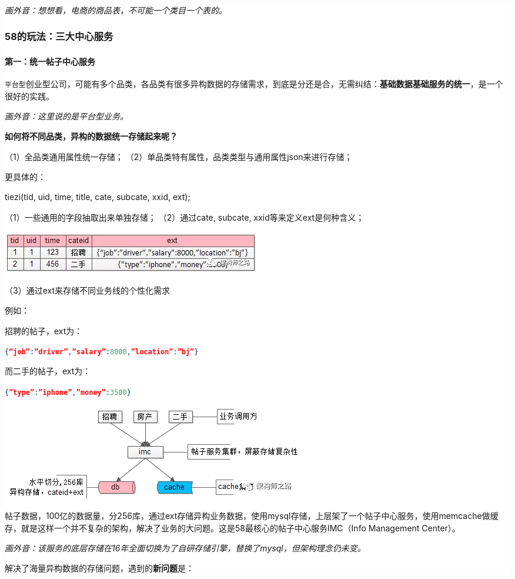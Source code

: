 *画外音：想想看，电商的商品表，不可能一个类目一个表的。*


### 58的玩法：三大中心服务

#### 第一：统一帖子中心服务

`平台型`创业型公司，可能有多个品类，各品类有很多异构数据的存储需求，到底是分还是合，无需纠结：**基础数据基础服务的统一**，是一个很好的实践。

*画外音：这里说的是平台型业务。*

**如何将不同品类，异构的数据统一存储起来呢？**

（1）全品类通用属性统一存储；
（2）单品类特有属性，品类类型与通用属性json来进行存储；

更具体的：

tiezi(tid, uid, time, title, cate, subcate, xxid, ext);

（1）一些通用的字段抽取出来单独存储；
（2）通过cate, subcate, xxid等来定义ext是何种含义；

![img](数据库软件架构设计/640-1582704023957.webp)

（3）通过ext来存储不同业务线的个性化需求

例如：

招聘的帖子，ext为：
```json
{“job”:”driver”,”salary”:8000,”location”:”bj”}
```
而二手的帖子，ext为：
```json
{”type”:”iphone”,”money”:3500}
```

![img](数据库软件架构设计/640-1582703382769.png)

帖子数据，100亿的数据量，分256库，通过ext存储异构业务数据，使用mysql存储，上层架了一个帖子中心服务，使用memcache做缓存，就是这样一个并不复杂的架构，解决了业务的大问题。这是58最核心的帖子中心服务IMC（Info Management Center）。

*画外音：该服务的底层存储在16年全面切换为了自研存储引擎，替换了mysql，但架构理念仍未变。*

解决了海量异构数据的存储问题，遇到的**新问题**是：
